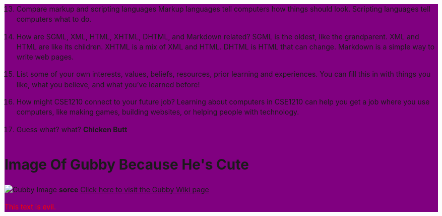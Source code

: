 13. Compare markup and scripting languages
Markup languages tell computers how things should look.
Scripting languages tell computers what to do.
14. How are SGML, XML, HTML, XHTML, DHTML, and Markdown related?
SGML is the oldest, like the grandparent.
XML and HTML are like its children.
XHTML is a mix of XML and HTML.
DHTML is HTML that can change.
Markdown is a simple way to write web pages.
15. List some of your own interests, values, beliefs, resources, prior learning and experiences.
You can fill this in with things you like, what you believe, and what you’ve learned before!

16. How might CSE1210 connect to your future job?
Learning about computers in CSE1210 can help you get a job where you use computers, like making games, building websites, or helping people with technology.
17. Guess what?
what?
**Chicken Butt**

# Image Of Gubby Because He's Cute
![Gubby Image](https://static.wikia.nocookie.net/star-glitcher-revitalized/images/7/70/Gubby.png/revision/latest/scale-to-width-down/340?cb=20250513183124)
**sorce** [Click here to visit the Gubby Wiki page](https://star-glitcher-revitalized.fandom.com/wiki/Gubby)
<style>
  body {
    background-color: purple;
  }
</style>
<p style="color: red;">This text is evil.</p>